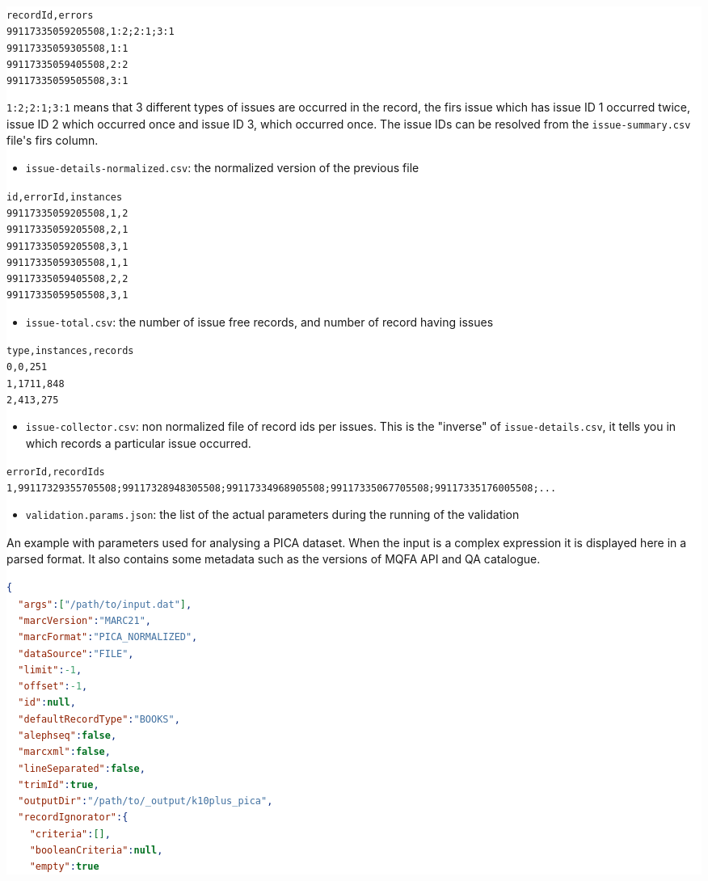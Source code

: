 ```csv
recordId,errors
99117335059205508,1:2;2:1;3:1
99117335059305508,1:1
99117335059405508,2:2
99117335059505508,3:1
```

`1:2;2:1;3:1` means that 3 different types of issues are occurred in the record, the firs issue which has issue ID 1 
occurred twice, issue ID 2 which occurred once and issue ID 3, which occurred once. The issue IDs can be resolved 
from the `issue-summary.csv` file's firs column.

* `issue-details-normalized.csv`: the normalized version of the previous file

```csv
id,errorId,instances
99117335059205508,1,2
99117335059205508,2,1
99117335059205508,3,1
99117335059305508,1,1
99117335059405508,2,2
99117335059505508,3,1
```

* `issue-total.csv`: the number of issue free records, and number of record having issues

```csv
type,instances,records
0,0,251
1,1711,848
2,413,275
```

* `issue-collector.csv`: non normalized file of record ids per issues. This is the "inverse" of `issue-details.csv`, 
  it tells you in which records a particular issue occurred. 

```csv
errorId,recordIds
1,99117329355705508;99117328948305508;99117334968905508;99117335067705508;99117335176005508;...
```

* `validation.params.json`: the list of the actual parameters during the running of the validation

An example with parameters used for analysing a PICA dataset. When the input is a complex expression it is displayed 
here in a parsed format. It also contains some metadata such as the versions of MQFA API and QA catalogue.

```JSON
{
  "args":["/path/to/input.dat"],
  "marcVersion":"MARC21",
  "marcFormat":"PICA_NORMALIZED",
  "dataSource":"FILE",
  "limit":-1,
  "offset":-1,
  "id":null,
  "defaultRecordType":"BOOKS",
  "alephseq":false,
  "marcxml":false,
  "lineSeparated":false,
  "trimId":true,
  "outputDir":"/path/to/_output/k10plus_pica",
  "recordIgnorator":{
    "criteria":[],
    "booleanCriteria":null,
    "empty":true
```

[qa-catalogue-web]: https://github.com/pkiraly/qa-catalogue-web